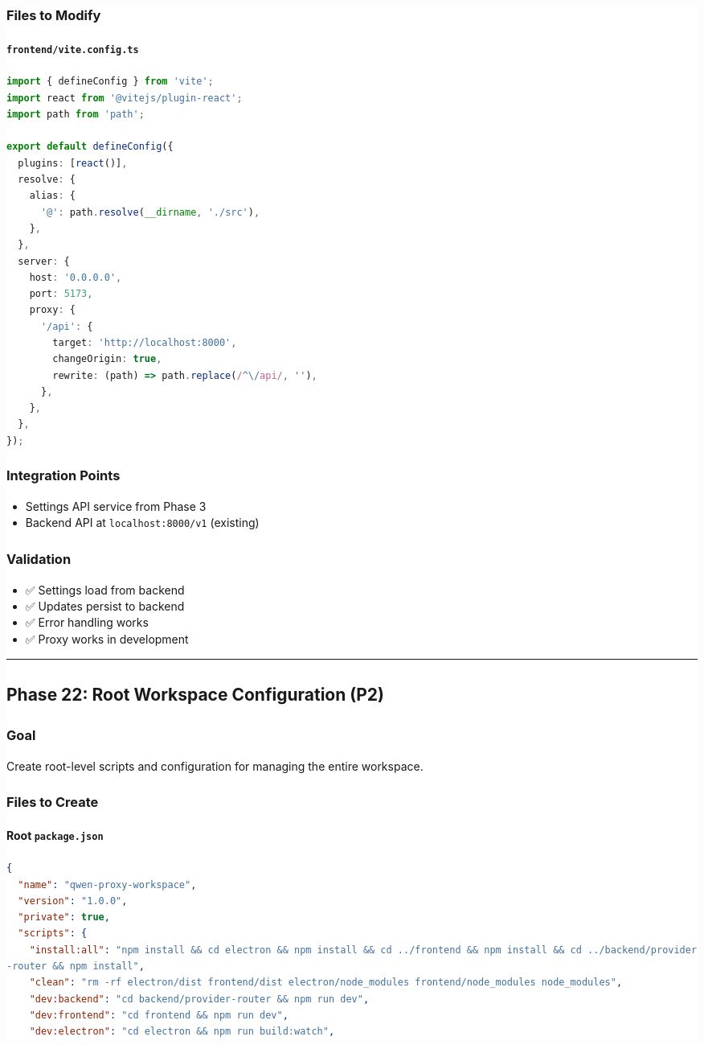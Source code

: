 ### Files to Modify

#### `frontend/vite.config.ts`
```typescript
import { defineConfig } from 'vite';
import react from '@vitejs/plugin-react';
import path from 'path';

export default defineConfig({
  plugins: [react()],
  resolve: {
    alias: {
      '@': path.resolve(__dirname, './src'),
    },
  },
  server: {
    host: '0.0.0.0',
    port: 5173,
    proxy: {
      '/api': {
        target: 'http://localhost:8000',
        changeOrigin: true,
        rewrite: (path) => path.replace(/^\/api/, ''),
      },
    },
  },
});
```

### Integration Points
- Settings API service from Phase 3
- Backend API at `localhost:8000/v1` (existing)

### Validation
- ✅ Settings load from backend
- ✅ Updates persist to backend
- ✅ Error handling works
- ✅ Proxy works in development

---

## Phase 22: Root Workspace Configuration (P2)

### Goal
Create root-level scripts and configuration for managing the entire workspace.

### Files to Create

#### Root `package.json`
```json
{
  "name": "qwen-proxy-workspace",
  "version": "1.0.0",
  "private": true,
  "scripts": {
    "install:all": "npm install && cd electron && npm install && cd ../frontend && npm install && cd ../backend/provider-router && npm install",
    "clean": "rm -rf electron/dist frontend/dist electron/node_modules frontend/node_modules node_modules",
    "dev:backend": "cd backend/provider-router && npm run dev",
    "dev:frontend": "cd frontend && npm run dev",
    "dev:electron": "cd electron && npm run build:watch",
```